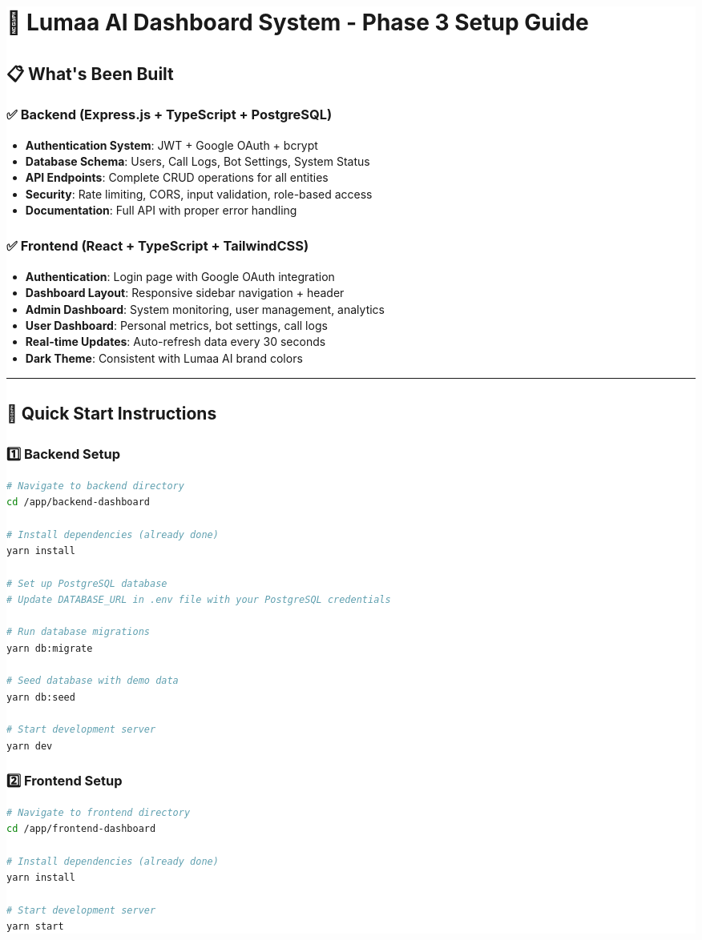 # 🎯 Lumaa AI Dashboard System - Phase 3 Setup Guide

## 📋 What's Been Built

### ✅ Backend (Express.js + TypeScript + PostgreSQL)
- **Authentication System**: JWT + Google OAuth + bcrypt
- **Database Schema**: Users, Call Logs, Bot Settings, System Status
- **API Endpoints**: Complete CRUD operations for all entities
- **Security**: Rate limiting, CORS, input validation, role-based access
- **Documentation**: Full API with proper error handling

### ✅ Frontend (React + TypeScript + TailwindCSS)
- **Authentication**: Login page with Google OAuth integration
- **Dashboard Layout**: Responsive sidebar navigation + header
- **Admin Dashboard**: System monitoring, user management, analytics
- **User Dashboard**: Personal metrics, bot settings, call logs
- **Real-time Updates**: Auto-refresh data every 30 seconds
- **Dark Theme**: Consistent with Lumaa AI brand colors

---

## 🚀 Quick Start Instructions

### 1️⃣ Backend Setup
```bash
# Navigate to backend directory
cd /app/backend-dashboard

# Install dependencies (already done)
yarn install

# Set up PostgreSQL database
# Update DATABASE_URL in .env file with your PostgreSQL credentials

# Run database migrations
yarn db:migrate

# Seed database with demo data
yarn db:seed

# Start development server
yarn dev
```

### 2️⃣ Frontend Setup
```bash
# Navigate to frontend directory
cd /app/frontend-dashboard

# Install dependencies (already done)
yarn install

# Start development server
yarn start
```
